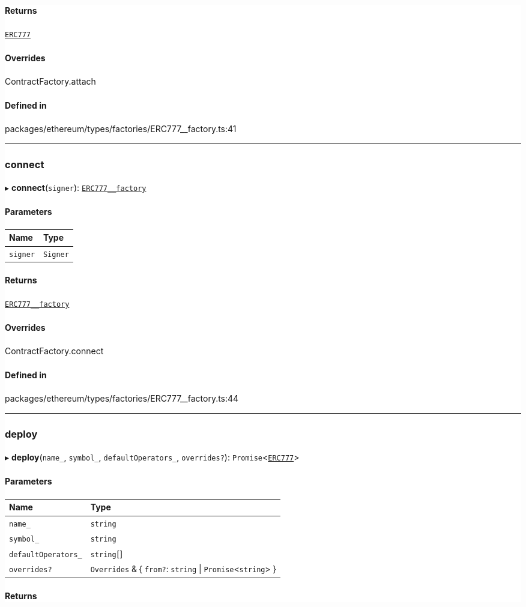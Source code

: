 #### Returns

[`ERC777`](ERC777.md)

#### Overrides

ContractFactory.attach

#### Defined in

packages/ethereum/types/factories/ERC777__factory.ts:41

___

### connect

▸ **connect**(`signer`): [`ERC777__factory`](ERC777__factory.md)

#### Parameters

| Name | Type |
| :------ | :------ |
| `signer` | `Signer` |

#### Returns

[`ERC777__factory`](ERC777__factory.md)

#### Overrides

ContractFactory.connect

#### Defined in

packages/ethereum/types/factories/ERC777__factory.ts:44

___

### deploy

▸ **deploy**(`name_`, `symbol_`, `defaultOperators_`, `overrides?`): `Promise`<[`ERC777`](ERC777.md)\>

#### Parameters

| Name | Type |
| :------ | :------ |
| `name_` | `string` |
| `symbol_` | `string` |
| `defaultOperators_` | `string`[] |
| `overrides?` | `Overrides` & { `from?`: `string` \| `Promise`<`string`\>  } |

#### Returns
